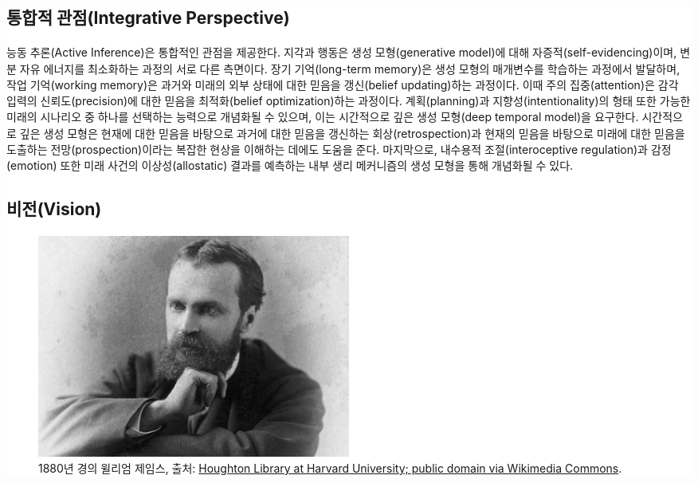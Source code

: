 ## 통합적 관점(Integrative Perspective)

능동 추론(Active Inference)은 통합적인 관점을 제공한다. 지각과 행동은 생성 모형(generative model)에 대해 자증적(self-evidencing)이며, 변분 자유 에너지를 최소화하는 과정의 서로 다른 측면이다. 장기 기억(long-term memory)은 생성 모형의 매개변수를 학습하는 과정에서 발달하며, 작업 기억(working memory)은 과거와 미래의 외부 상태에 대한 믿음을 갱신(belief updating)하는 과정이다. 이때 주의 집중(attention)은 감각 입력의 신뢰도(precision)에 대한 믿음을 최적화(belief optimization)하는 과정이다. 계획(planning)과 지향성(intentionality)의 형태 또한 가능한 미래의 시나리오 중 하나를 선택하는 능력으로 개념화될 수 있으며, 이는 시간적으로 깊은 생성 모형(deep temporal model)을 요구한다. 시간적으로 깊은 생성 모형은 현재에 대한 믿음을 바탕으로 과거에 대한 믿음을 갱신하는 회상(retrospection)과 현재의 믿음을 바탕으로 미래에 대한 믿음을 도출하는 전망(prospection)이라는 복잡한 현상을 이해하는 데에도 도움을 준다. 마지막으로, 내수용적 조절(interoceptive regulation)과 감정(emotion) 또한 미래 사건의 이상성(allostatic) 결과를 예측하는 내부 생리 메커니즘의 생성 모형을 통해 개념화될 수 있다.

## 비전(Vision)

<div class="centered-container">
  <figure>
    <img src="/assets/images/posts/2024/Q3/2024-08-01-Insights on Active Inference/4.jpg" style="width: 50%; height: auto;">
    <figcaption>
        1880년 경의 윌리엄 제임스, 출처: <a href="https://www.loa.org/writers/29-william-james/">Houghton Library at Harvard University; public domain via Wikimedia Commons</a>.
      </figcaption>
  </figure>
</div>

